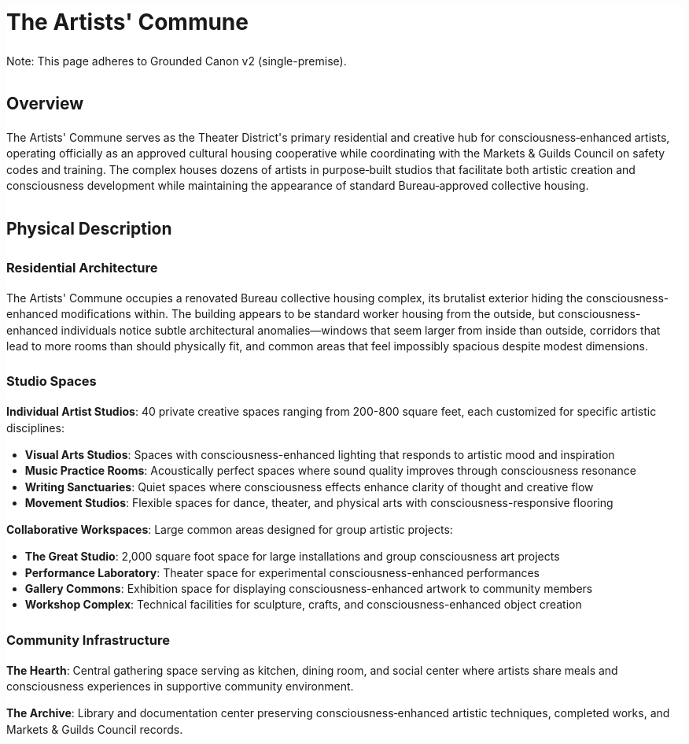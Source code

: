 # The Artists' Commune

Note: This page adheres to Grounded Canon v2 (single-premise).
## Overview

The Artists' Commune serves as the Theater District's primary residential and creative hub for consciousness‑enhanced artists, operating officially as an approved cultural housing cooperative while coordinating with the Markets & Guilds Council on safety codes and training. The complex houses dozens of artists in purpose‑built studios that facilitate both artistic creation and consciousness development while maintaining the appearance of standard Bureau‑approved collective housing.

## Physical Description

### Residential Architecture
The Artists' Commune occupies a renovated Bureau collective housing complex, its brutalist exterior hiding the consciousness-enhanced modifications within. The building appears to be standard worker housing from the outside, but consciousness-enhanced individuals notice subtle architectural anomalies—windows that seem larger from inside than outside, corridors that lead to more rooms than should physically fit, and common areas that feel impossibly spacious despite modest dimensions.

### Studio Spaces

**Individual Artist Studios**: 40 private creative spaces ranging from 200-800 square feet, each customized for specific artistic disciplines:
- **Visual Arts Studios**: Spaces with consciousness-enhanced lighting that responds to artistic mood and inspiration
- **Music Practice Rooms**: Acoustically perfect spaces where sound quality improves through consciousness resonance
- **Writing Sanctuaries**: Quiet spaces where consciousness effects enhance clarity of thought and creative flow
- **Movement Studios**: Flexible spaces for dance, theater, and physical arts with consciousness-responsive flooring

**Collaborative Workspaces**: Large common areas designed for group artistic projects:
- **The Great Studio**: 2,000 square foot space for large installations and group consciousness art projects
- **Performance Laboratory**: Theater space for experimental consciousness-enhanced performances
- **Gallery Commons**: Exhibition space for displaying consciousness-enhanced artwork to community members
- **Workshop Complex**: Technical facilities for sculpture, crafts, and consciousness-enhanced object creation

### Community Infrastructure

**The Hearth**: Central gathering space serving as kitchen, dining room, and social center where artists share meals and consciousness experiences in supportive community environment.

**The Archive**: Library and documentation center preserving consciousness‑enhanced artistic techniques, completed works, and Markets & Guilds Council records.
